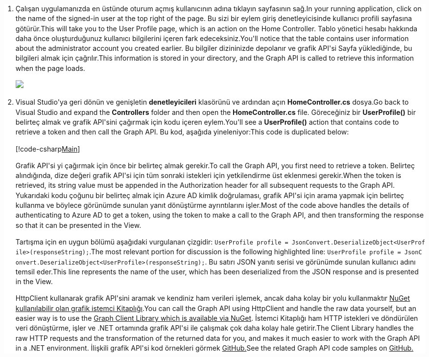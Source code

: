 1. <span data-ttu-id="302be-177">Çalışan uygulamanızda en üstünde oturum açmış kullanıcının adına tıklayın sayfasının sağ.</span><span class="sxs-lookup"><span data-stu-id="302be-177">In your running application, click on the name of the signed-in user at the top right of the page.</span></span> <span data-ttu-id="302be-178">Bu sizi bir eylem giriş denetleyicisinde kullanıcı profili sayfasına götürür.</span><span class="sxs-lookup"><span data-stu-id="302be-178">This will take you to the User Profile page, which is an action on the Home Controller.</span></span> <span data-ttu-id="302be-179">Tablo yönetici hesabı hakkında daha önce oluşturduğunuz kullanıcı bilgilerini içeren fark edeceksiniz.</span><span class="sxs-lookup"><span data-stu-id="302be-179">You'll notice that the table contains user information about the administrator account you created earlier.</span></span> <span data-ttu-id="302be-180">Bu bilgiler dizininizde depolanır ve grafik API'si Sayfa yüklediğinde, bu bilgileri almak için çağrılır.</span><span class="sxs-lookup"><span data-stu-id="302be-180">This information is stored in your directory, and the Graph API is called to retrieve this information when the page loads.</span></span>   
  
    ![](developing-aspnet-apps-with-windows-azure-active-directory/_static/image15.png)
2. <span data-ttu-id="302be-181">Visual Studio'ya geri dönün ve genişletin **denetleyicileri** klasörünü ve ardından açın **HomeController.cs** dosya.</span><span class="sxs-lookup"><span data-stu-id="302be-181">Go back to Visual Studio and expand the **Controllers** folder and then open the **HomeController.cs** file.</span></span> <span data-ttu-id="302be-182">Göreceğiniz bir **UserProfile()** bir belirteç almak ve grafik API'sini çağırmak için kodu içeren eylem.</span><span class="sxs-lookup"><span data-stu-id="302be-182">You'll see a **UserProfile()** action that contains code to retrieve a token and then call the Graph API.</span></span> <span data-ttu-id="302be-183">Bu kod, aşağıda yineleniyor:</span><span class="sxs-lookup"><span data-stu-id="302be-183">This code is duplicated below:</span></span> 

    [!code-csharp[Main](developing-aspnet-apps-with-windows-azure-active-directory/samples/sample1.cs?highlight=22)]

    <span data-ttu-id="302be-184">Grafik API'si yi çağırmak için önce bir belirteç almak gerekir.</span><span class="sxs-lookup"><span data-stu-id="302be-184">To call the Graph API, you first need to retrieve a token.</span></span> <span data-ttu-id="302be-185">Belirteç alındığında, dize değeri grafik API'si için tüm sonraki istekleri için yetkilendirme üst eklenmesi gerekir.</span><span class="sxs-lookup"><span data-stu-id="302be-185">When the token is retrieved, its string value must be appended in the Authorization header for all subsequent requests to the Graph API.</span></span> <span data-ttu-id="302be-186">Yukarıdaki kodu çoğunu bir belirteç almak için Azure AD kimlik doğrulaması, grafik API'si için arama yapmak için belirteç kullanma ve böylece görünümde sunulan yanıt dönüştürme ayrıntılarını işler.</span><span class="sxs-lookup"><span data-stu-id="302be-186">Most of the code above handles the details of authenticating to Azure AD to get a token, using the token to make a call to the Graph API, and then transforming the response so that it can be presented in the View.</span></span>

    <span data-ttu-id="302be-187">Tartışma için en uygun bölümü aşağıdaki vurgulanan çizgidir: `UserProfile profile = JsonConvert.DeserializeObject<UserProfile>(responseString);`.</span><span class="sxs-lookup"><span data-stu-id="302be-187">The most relevant portion for discussion is the following highlighted line: `UserProfile profile = JsonConvert.DeserializeObject<UserProfile>(responseString);`.</span></span> <span data-ttu-id="302be-188">Bu satırı JSON yanıtı serisi ve görünümde sunulan kullanıcı adını temsil eder.</span><span class="sxs-lookup"><span data-stu-id="302be-188">This line represents the name of the user, which has been deserialized from the JSON response and is presented in the View.</span></span>

    <span data-ttu-id="302be-189">HttpClient kullanarak grafik API'sini aramak ve kendiniz ham verileri işlemek, ancak daha kolay bir yolu kullanmaktır [NuGet kullanılabilir olan grafik istemci Kitaplığı](http://www.nuget.org/packages/Microsoft.Azure.ActiveDirectory.GraphClient/).</span><span class="sxs-lookup"><span data-stu-id="302be-189">You can call the Graph API using HttpClient and handle the raw data yourself, but an easier way is to use the [Graph Client Library which is available via NuGet](http://www.nuget.org/packages/Microsoft.Azure.ActiveDirectory.GraphClient/).</span></span> <span data-ttu-id="302be-190">İstemci Kitaplığı ham HTTP istekleri ve döndürülen veri dönüştürme, işler ve .NET ortamında grafik API'si ile çalışmak çok daha kolay hale getirir.</span><span class="sxs-lookup"><span data-stu-id="302be-190">The Client Library handles the raw HTTP requests and the transformation of the returned data for you, and makes it much easier to work with the Graph API in a .NET environment.</span></span> <span data-ttu-id="302be-191">İlişkili grafik API'si kod örnekleri görmek [GitHub.](https://github.com/AzureADSamples)</span><span class="sxs-lookup"><span data-stu-id="302be-191">See the related Graph API code samples on [GitHub.](https://github.com/AzureADSamples)</span></span>
